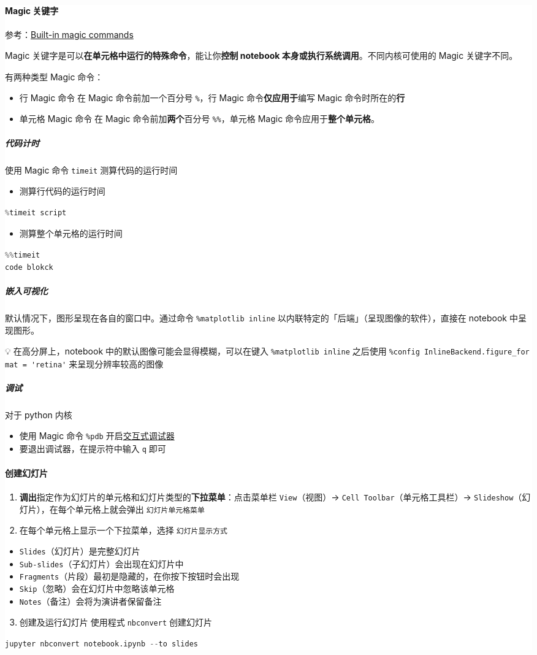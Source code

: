 #### Magic 关键字
参考：[Built-in magic commands](https://ipython.readthedocs.io/en/stable/interactive/magics.html)

Magic 关键字是可以**在单元格中运行的特殊命令**，能让你**控制 notebook 本身或执行系统调用**。不同内核可使用的 Magic 关键字不同。

有两种类型 Magic 命令：

* 行 Magic 命令
在 Magic 命令前加一个百分号 `%`，行 Magic 命令**仅应用于**编写 Magic 命令时所在的**行**

* 单元格 Magic 命令
在 Magic 命令前加**两个**百分号 `%%`，单元格 Magic 命令应用于**整个单元格**。

##### 代码计时
使用 Magic 命令 `timeit` 测算代码的运行时间

* 测算行代码的运行时间

```python
%timeit script
```

* 测算整个单元格的运行时间

```python
%%timeit
code blokck
```

##### 嵌入可视化
默认情况下，图形呈现在各自的窗口中。通过命令 `%matplotlib inline` 以内联特定的「后端」（呈现图像的软件），直接在 notebook 中呈现图形。

:bulb: 在高分屏上，notebook 中的默认图像可能会显得模糊，可以在键入 `%matplotlib inline` 之后使用 `%config InlineBackend.figure_format = 'retina'` 来呈现分辨率较高的图像

##### 调试
对于 python 内核

* 使用 Magic 命令 `%pdb` 开启[交互式调试器](https://docs.python.org/3/library/pdb.html)
* 要退出调试器，在提示符中输入 `q` 即可

#### 创建幻灯片
1. **调出**指定作为幻灯片的单元格和幻灯片类型的**下拉菜单**：点击菜单栏 `View`（视图）-> `Cell Toolbar`（单元格工具栏）-> `Slideshow`（幻灯片），在每个单元格上就会弹出 `幻灯片单元格菜单`

2. 在每个单元格上显示一个下拉菜单，选择 `幻灯片显示方式`

* `Slides`（幻灯片）是完整幻灯片
* `Sub-slides`（子幻灯片）会出现在幻灯片中
* `Fragments`（片段）最初是隐藏的，在你按下按钮时会出现
* `Skip`（忽略）会在幻灯片中忽略该单元格
* `Notes`（备注）会将为演讲者保留备注

3. 创建及运行幻灯片
使用程式 `nbconvert` 创建幻灯片

```python
jupyter nbconvert notebook.ipynb --to slides
```
